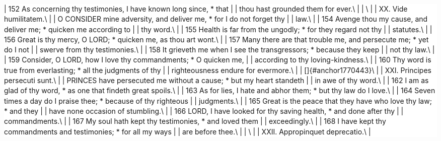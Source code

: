 | 152 As concerning thy testimonies, I have known long since, \* that   |
| thou hast grounded them for ever.\                                    |
| \                                                                     |
| XX. Vide humilitatem.\                                                |
| O CONSIDER mine adversity, and deliver me, \* for I do not forget thy |
| law.\                                                                 |
| 154 Avenge thou my cause, and deliver me; \* quicken me according to  |
| thy word.\                                                            |
| 155 Health is far from the ungodly; \* for they regard not thy        |
| statutes.\                                                            |
| 156 Great is thy mercy, O LORD; \* quicken me, as thou art wont.\     |
| 157 Many there are that trouble me, and persecute me; \* yet do I not |
| swerve from thy testimonies.\                                         |
| 158 It grieveth me when I see the transgressors; \* because they keep |
| not thy law.\                                                         |
| 159 Consider, O LORD, how I love thy commandments; \* O quicken me,   |
| according to thy loving-kindness.\                                    |
| 160 Thy word is true from everlasting; \* all the judgments of thy    |
| righteousness endure for evermore.\                                   |
| []{#anchor1770443}\                                                   |
| XXI. Principes persecuti sunt.\                                       |
| PRINCES have persecuted me without a cause; \* but my heart standeth  |
| in awe of thy word.\                                                  |
| 162 I am as glad of thy word, \* as one that findeth great spoils.\   |
| 163 As for lies, I hate and abhor them; \* but thy law do I love.\    |
| 164 Seven times a day do I praise thee; \* because of thy righteous   |
| judgments.\                                                           |
| 165 Great is the peace that they have who love thy law; \* and they   |
| have none occasion of stumbling.\                                     |
| 166 LORD, I have looked for thy saving health, \* and done after thy  |
| commandments.\                                                        |
| 167 My soul hath kept thy testimonies, \* and loved them              |
| exceedingly.\                                                         |
| 168 I have kept thy commandments and testimonies; \* for all my ways  |
| are before thee.\                                                     |
| \                                                                     |
| XXII. Appropinquet deprecatio.\                                       |
